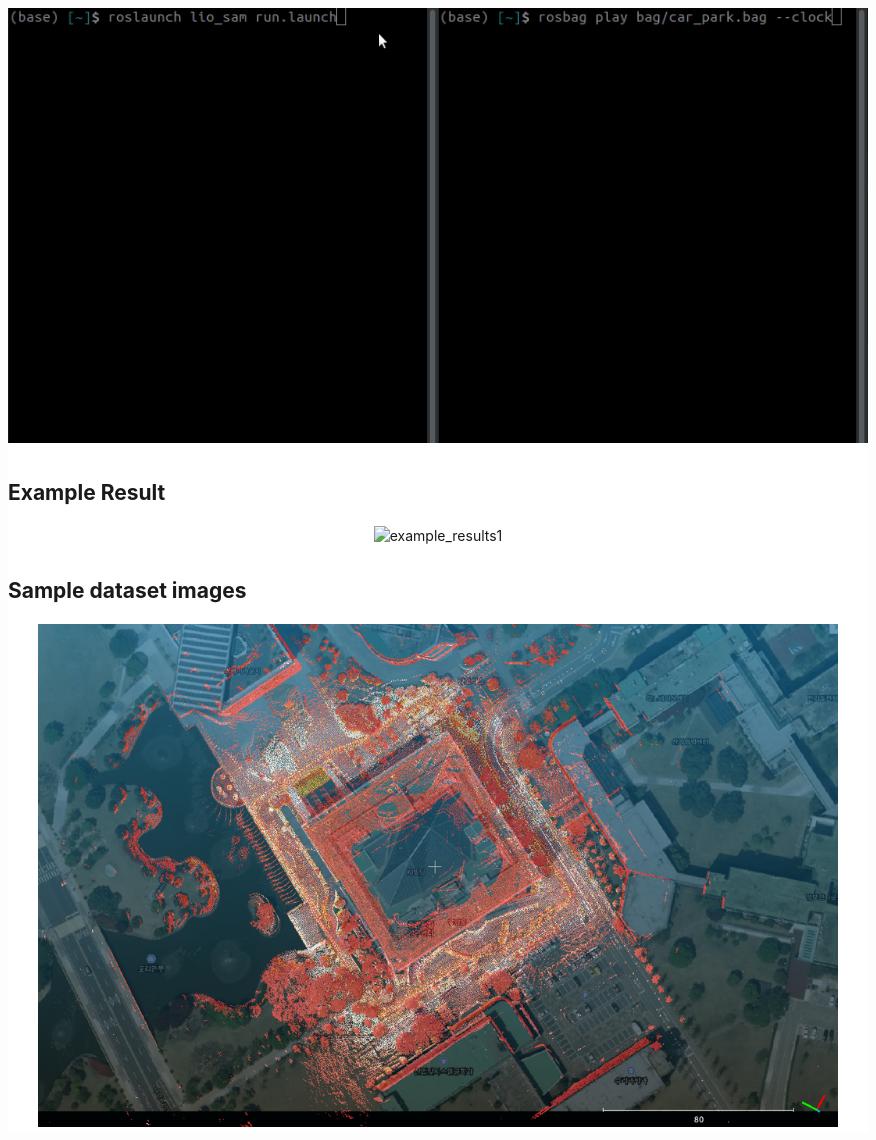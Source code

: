 <p align="center"> <img src="images/launch.gif" alt="Launch GIF"></p>

## Example Result
<p align="center"> <img src="images/ia_lio_example1.gif" alt="example_results1"></p>

## Sample dataset images


<p align='center'>
    <img src="images/Seq2.png" alt="drawing" width="800"/>